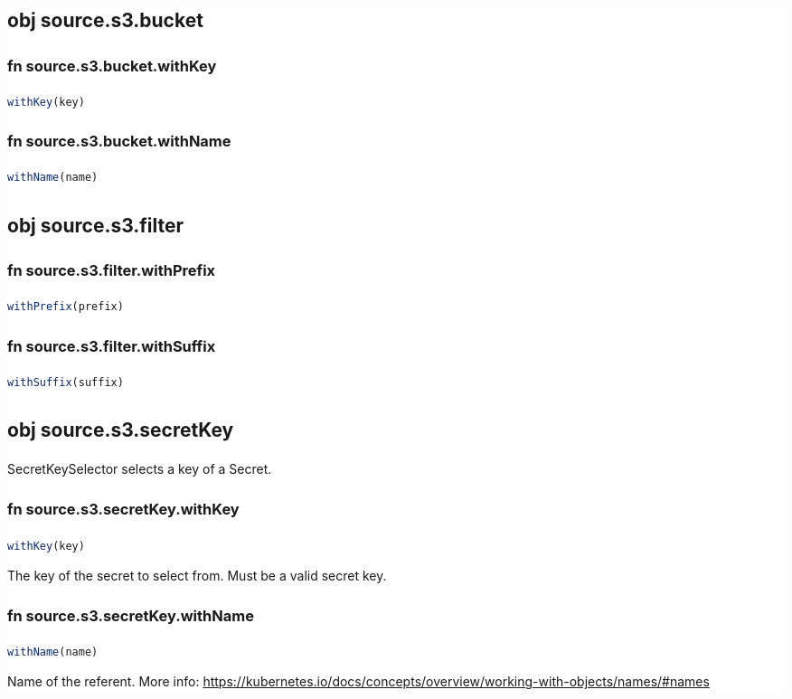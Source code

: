## obj source.s3.bucket



### fn source.s3.bucket.withKey

```ts
withKey(key)
```



### fn source.s3.bucket.withName

```ts
withName(name)
```



## obj source.s3.filter



### fn source.s3.filter.withPrefix

```ts
withPrefix(prefix)
```



### fn source.s3.filter.withSuffix

```ts
withSuffix(suffix)
```



## obj source.s3.secretKey

SecretKeySelector selects a key of a Secret.

### fn source.s3.secretKey.withKey

```ts
withKey(key)
```

The key of the secret to select from.  Must be a valid secret key.

### fn source.s3.secretKey.withName

```ts
withName(name)
```

Name of the referent. More info: https://kubernetes.io/docs/concepts/overview/working-with-objects/names/#names
